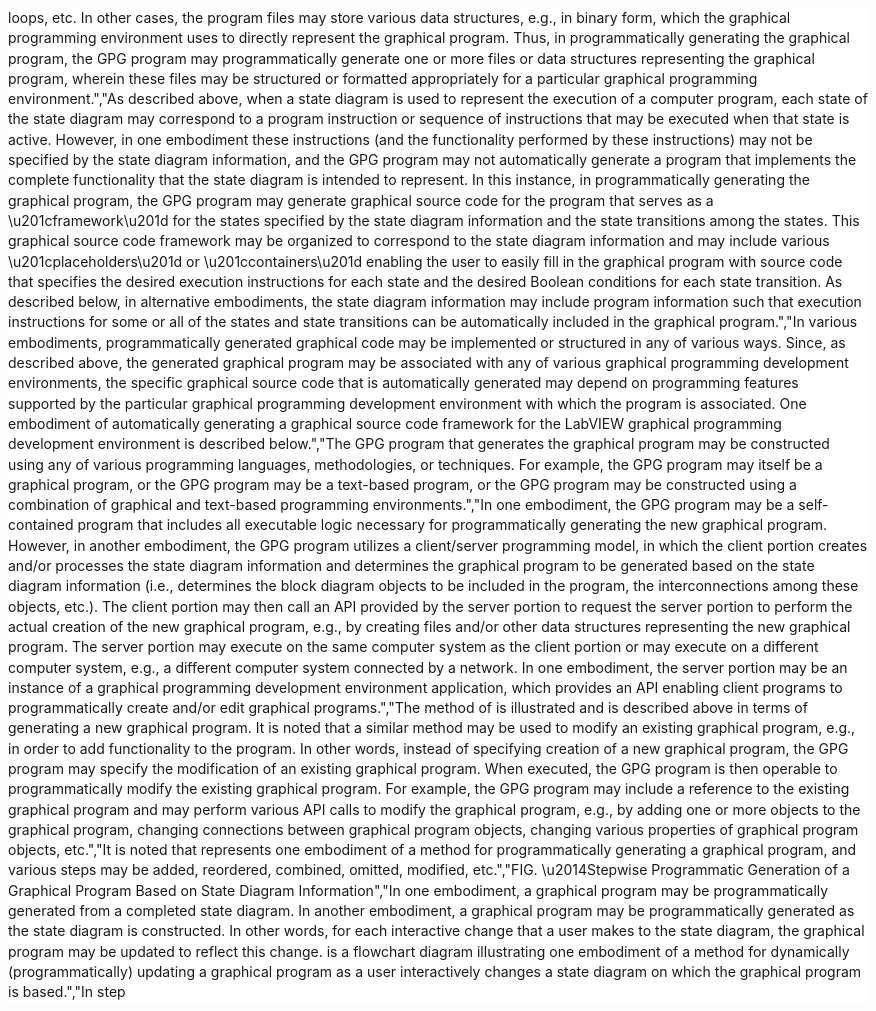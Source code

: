 loops, etc. In other cases, the program files may store various data structures, e.g., in binary form, which the graphical programming environment uses to directly represent the graphical program. Thus, in programmatically generating the graphical program, the GPG program may programmatically generate one or more files or data structures representing the graphical program, wherein these files may be structured or formatted appropriately for a particular graphical programming environment.","As described above, when a state diagram is used to represent the execution of a computer program, each state of the state diagram may correspond to a program instruction or sequence of instructions that may be executed when that state is active. However, in one embodiment these instructions (and the functionality performed by these instructions) may not be specified by the state diagram information, and the GPG program may not automatically generate a program that implements the complete functionality that the state diagram is intended to represent. In this instance, in programmatically generating the graphical program, the GPG program may generate graphical source code for the program that serves as a \u201cframework\u201d for the states specified by the state diagram information and the state transitions among the states. This graphical source code framework may be organized to correspond to the state diagram information and may include various \u201cplaceholders\u201d or \u201ccontainers\u201d enabling the user to easily fill in the graphical program with source code that specifies the desired execution instructions for each state and the desired Boolean conditions for each state transition. As described below, in alternative embodiments, the state diagram information may include program information such that execution instructions for some or all of the states and state transitions can be automatically included in the graphical program.","In various embodiments, programmatically generated graphical code may be implemented or structured in any of various ways. Since, as described above, the generated graphical program may be associated with any of various graphical programming development environments, the specific graphical source code that is automatically generated may depend on programming features supported by the particular graphical programming development environment with which the program is associated. One embodiment of automatically generating a graphical source code framework for the LabVIEW graphical programming development environment is described below.","The GPG program that generates the graphical program may be constructed using any of various programming languages, methodologies, or techniques. For example, the GPG program may itself be a graphical program, or the GPG program may be a text-based program, or the GPG program may be constructed using a combination of graphical and text-based programming environments.","In one embodiment, the GPG program may be a self-contained program that includes all executable logic necessary for programmatically generating the new graphical program. However, in another embodiment, the GPG program utilizes a client\/server programming model, in which the client portion creates and\/or processes the state diagram information and determines the graphical program to be generated based on the state diagram information (i.e., determines the block diagram objects to be included in the program, the interconnections among these objects, etc.). The client portion may then call an API provided by the server portion to request the server portion to perform the actual creation of the new graphical program, e.g., by creating files and\/or other data structures representing the new graphical program. The server portion may execute on the same computer system as the client portion or may execute on a different computer system, e.g., a different computer system connected by a network. In one embodiment, the server portion may be an instance of a graphical programming development environment application, which provides an API enabling client programs to programmatically create and\/or edit graphical programs.","The method of  is illustrated and is described above in terms of generating a new graphical program. It is noted that a similar method may be used to modify an existing graphical program, e.g., in order to add functionality to the program. In other words, instead of specifying creation of a new graphical program, the GPG program may specify the modification of an existing graphical program. When executed, the GPG program is then operable to programmatically modify the existing graphical program. For example, the GPG program may include a reference to the existing graphical program and may perform various API calls to modify the graphical program, e.g., by adding one or more objects to the graphical program, changing connections between graphical program objects, changing various properties of graphical program objects, etc.","It is noted that  represents one embodiment of a method for programmatically generating a graphical program, and various steps may be added, reordered, combined, omitted, modified, etc.","FIG. \u2014Stepwise Programmatic Generation of a Graphical Program Based on State Diagram Information","In one embodiment, a graphical program may be programmatically generated from a completed state diagram. In another embodiment, a graphical program may be programmatically generated as the state diagram is constructed. In other words, for each interactive change that a user makes to the state diagram, the graphical program may be updated to reflect this change.  is a flowchart diagram illustrating one embodiment of a method for dynamically (programmatically) updating a graphical program as a user interactively changes a state diagram on which the graphical program is based.","In step